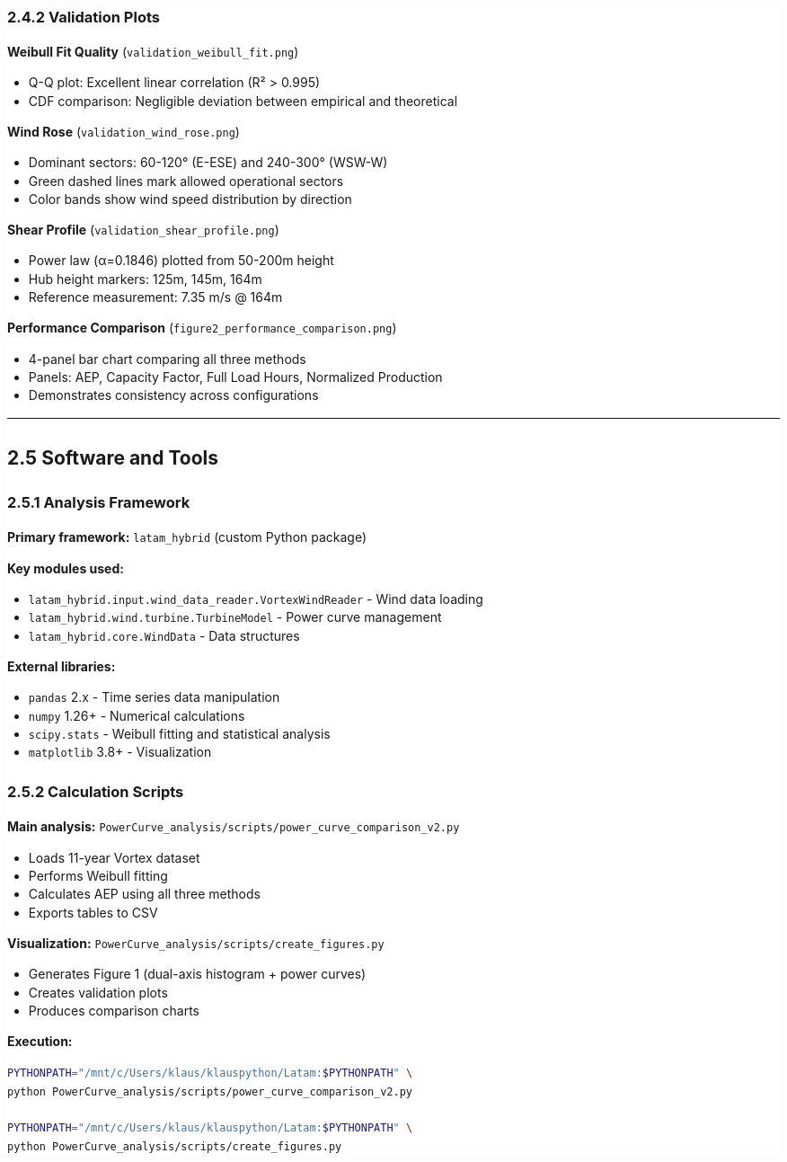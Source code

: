 ### 2.4.2 Validation Plots

**Weibull Fit Quality** (`validation_weibull_fit.png`)
- Q-Q plot: Excellent linear correlation (R² > 0.995)
- CDF comparison: Negligible deviation between empirical and theoretical

**Wind Rose** (`validation_wind_rose.png`)
- Dominant sectors: 60-120° (E-ESE) and 240-300° (WSW-W)
- Green dashed lines mark allowed operational sectors
- Color bands show wind speed distribution by direction

**Shear Profile** (`validation_shear_profile.png`)
- Power law (α=0.1846) plotted from 50-200m height
- Hub height markers: 125m, 145m, 164m
- Reference measurement: 7.35 m/s @ 164m

**Performance Comparison** (`figure2_performance_comparison.png`)
- 4-panel bar chart comparing all three methods
- Panels: AEP, Capacity Factor, Full Load Hours, Normalized Production
- Demonstrates consistency across configurations

---

## 2.5 Software and Tools

### 2.5.1 Analysis Framework

**Primary framework:** `latam_hybrid` (custom Python package)

**Key modules used:**
- `latam_hybrid.input.wind_data_reader.VortexWindReader` - Wind data loading
- `latam_hybrid.wind.turbine.TurbineModel` - Power curve management
- `latam_hybrid.core.WindData` - Data structures

**External libraries:**
- `pandas` 2.x - Time series data manipulation
- `numpy` 1.26+ - Numerical calculations
- `scipy.stats` - Weibull fitting and statistical analysis
- `matplotlib` 3.8+ - Visualization

### 2.5.2 Calculation Scripts

**Main analysis:** `PowerCurve_analysis/scripts/power_curve_comparison_v2.py`
- Loads 11-year Vortex dataset
- Performs Weibull fitting
- Calculates AEP using all three methods
- Exports tables to CSV

**Visualization:** `PowerCurve_analysis/scripts/create_figures.py`
- Generates Figure 1 (dual-axis histogram + power curves)
- Creates validation plots
- Produces comparison charts

**Execution:**
```bash
PYTHONPATH="/mnt/c/Users/klaus/klauspython/Latam:$PYTHONPATH" \
python PowerCurve_analysis/scripts/power_curve_comparison_v2.py

PYTHONPATH="/mnt/c/Users/klaus/klauspython/Latam:$PYTHONPATH" \
python PowerCurve_analysis/scripts/create_figures.py
```
